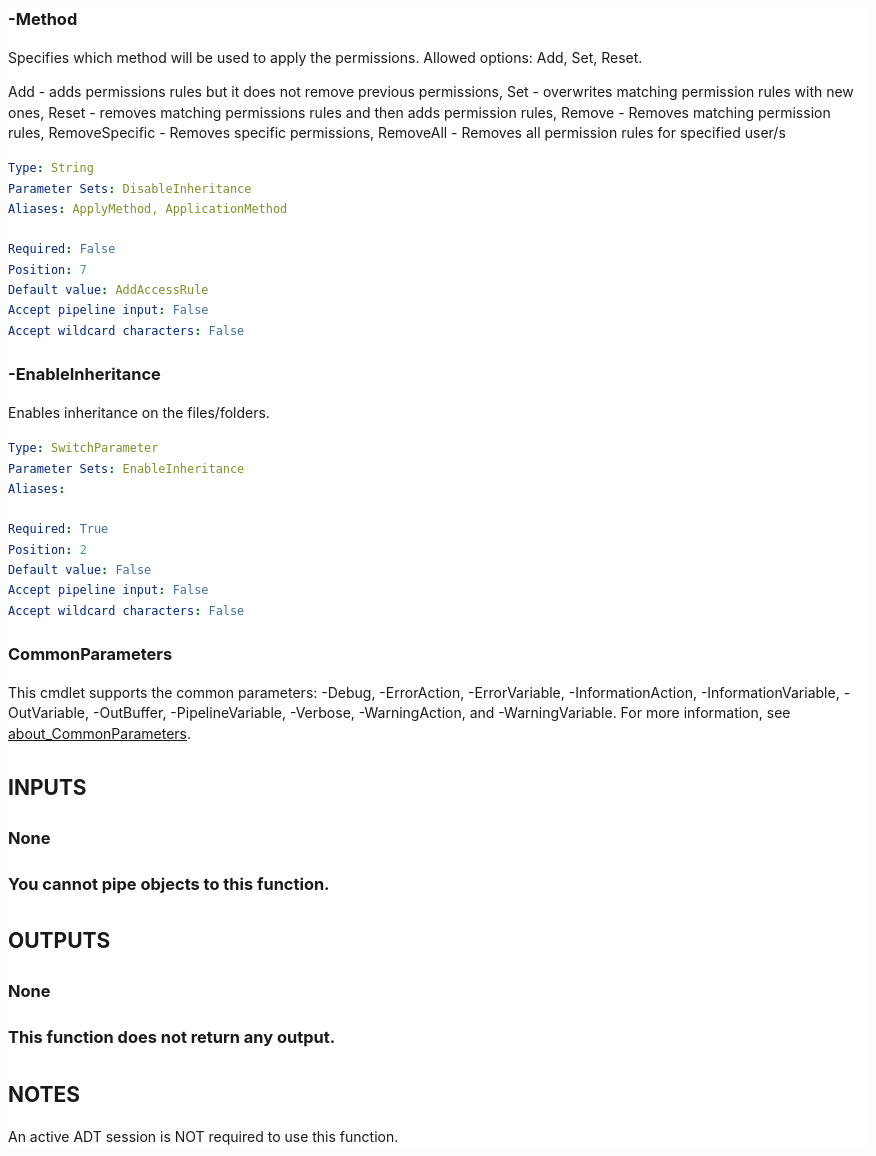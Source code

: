 ### -Method
Specifies which method will be used to apply the permissions.
Allowed options: Add, Set, Reset.

Add - adds permissions rules but it does not remove previous permissions, Set - overwrites matching permission rules with new ones, Reset - removes matching permissions rules and then adds permission rules, Remove - Removes matching permission rules, RemoveSpecific - Removes specific permissions, RemoveAll - Removes all permission rules for specified user/s

```yaml
Type: String
Parameter Sets: DisableInheritance
Aliases: ApplyMethod, ApplicationMethod

Required: False
Position: 7
Default value: AddAccessRule
Accept pipeline input: False
Accept wildcard characters: False
```

### -EnableInheritance
Enables inheritance on the files/folders.

```yaml
Type: SwitchParameter
Parameter Sets: EnableInheritance
Aliases:

Required: True
Position: 2
Default value: False
Accept pipeline input: False
Accept wildcard characters: False
```

### CommonParameters
This cmdlet supports the common parameters: -Debug, -ErrorAction, -ErrorVariable, -InformationAction, -InformationVariable, -OutVariable, -OutBuffer, -PipelineVariable, -Verbose, -WarningAction, and -WarningVariable. For more information, see [about_CommonParameters](http://go.microsoft.com/fwlink/?LinkID=113216).

## INPUTS

### None
### You cannot pipe objects to this function.
## OUTPUTS

### None
### This function does not return any output.
## NOTES
An active ADT session is NOT required to use this function.
